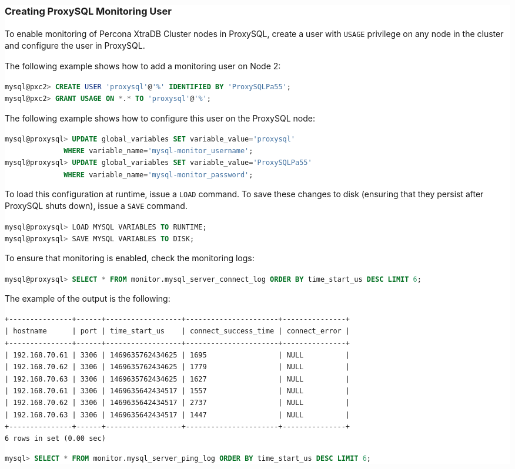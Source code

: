 ### Creating ProxySQL Monitoring User

To enable monitoring of Percona XtraDB Cluster nodes in ProxySQL,
create a user with `USAGE` privilege on any node in the cluster
and configure the user in ProxySQL.

The following example shows how to add a monitoring user on Node 2:

```sql
mysql@pxc2> CREATE USER 'proxysql'@'%' IDENTIFIED BY 'ProxySQLPa55';
mysql@pxc2> GRANT USAGE ON *.* TO 'proxysql'@'%';
```

The following example shows how to configure this user on the ProxySQL node:

```sql
mysql@proxysql> UPDATE global_variables SET variable_value='proxysql'
              WHERE variable_name='mysql-monitor_username';
mysql@proxysql> UPDATE global_variables SET variable_value='ProxySQLPa55'
              WHERE variable_name='mysql-monitor_password';
```

To load this configuration at runtime, issue a `LOAD` command.
To save these changes to disk
(ensuring that they persist after ProxySQL shuts down),
issue a `SAVE` command.

```sql
mysql@proxysql> LOAD MYSQL VARIABLES TO RUNTIME;
mysql@proxysql> SAVE MYSQL VARIABLES TO DISK;
```

To ensure that monitoring is enabled,
check the monitoring logs:

```sql
mysql@proxysql> SELECT * FROM monitor.mysql_server_connect_log ORDER BY time_start_us DESC LIMIT 6;
```

The example of the output is the following:

```text
+---------------+------+------------------+----------------------+---------------+
| hostname      | port | time_start_us    | connect_success_time | connect_error |
+---------------+------+------------------+----------------------+---------------+
| 192.168.70.61 | 3306 | 1469635762434625 | 1695                 | NULL          |
| 192.168.70.62 | 3306 | 1469635762434625 | 1779                 | NULL          |
| 192.168.70.63 | 3306 | 1469635762434625 | 1627                 | NULL          |
| 192.168.70.61 | 3306 | 1469635642434517 | 1557                 | NULL          |
| 192.168.70.62 | 3306 | 1469635642434517 | 2737                 | NULL          |
| 192.168.70.63 | 3306 | 1469635642434517 | 1447                 | NULL          |
+---------------+------+------------------+----------------------+---------------+
6 rows in set (0.00 sec)
```

```sql
mysql> SELECT * FROM monitor.mysql_server_ping_log ORDER BY time_start_us DESC LIMIT 6;
```
